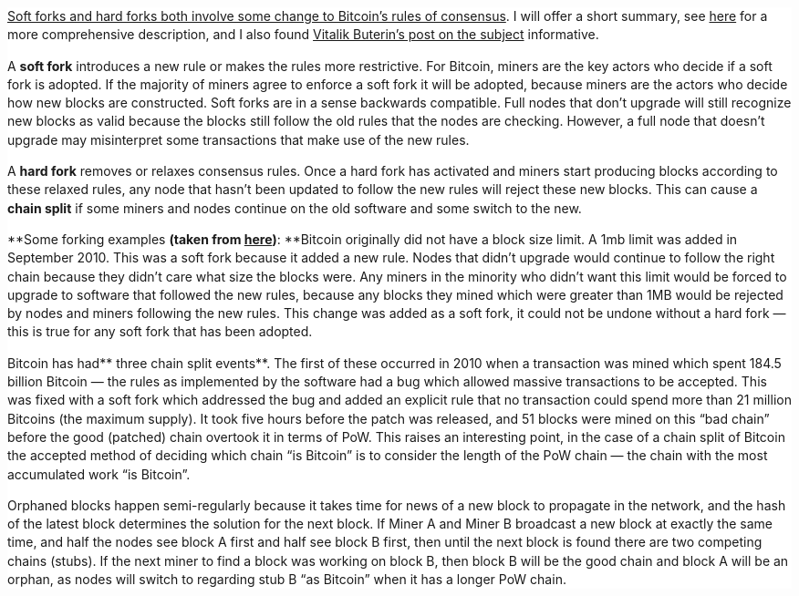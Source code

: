 [Soft forks and hard forks both involve some change to Bitcoin’s rules of
consensus](https://bitcoinmagazine.com/articles/why-some-changes-to-bitcoin-require-consensus-bitcoin-s-layers-1456512578/).
I will offer a short summary, see
[here](https://medium.com/@lightcoin/the-differences-between-a-hard-fork-a-soft-fork-and-a-chain-split-and-what-they-mean-for-the-769273f358c9)
for a more comprehensive description, and I also found [Vitalik Buterin’s post
on the subject](https://vitalik.ca/general/2017/03/14/forks_and_markets.html)
informative.

A **soft fork** introduces a new rule or makes the rules more restrictive. For
Bitcoin, miners are the key actors who decide if a soft fork is adopted. If the
majority of miners agree to enforce a soft fork it will be adopted, because
miners are the actors who decide how new blocks are constructed. Soft forks are
in a sense backwards compatible. Full nodes that don’t upgrade will still
recognize new blocks as valid because the blocks still follow the old rules that
the nodes are checking. However, a full node that doesn’t upgrade may
misinterpret some transactions that make use of the new rules.

A **hard fork** removes or relaxes consensus rules. Once a hard fork has
activated and miners start producing blocks according to these relaxed rules,
any node that hasn’t been updated to follow the new rules will reject these new
blocks. This can cause a **chain split** if some miners and nodes continue on
the old software and some switch to the new.

**Some forking examples **(taken from
[here](https://blog.bitmex.com/bitcoins-consensus-forks/))**: **Bitcoin
originally did not have a block size limit. A 1mb limit was added in September
2010. This was a soft fork because it added a new rule. Nodes that didn’t
upgrade would continue to follow the right chain because they didn’t care what
size the blocks were. Any miners in the minority who didn’t want this limit
would be forced to upgrade to software that followed the new rules, because any
blocks they mined which were greater than 1MB would be rejected by nodes and
miners following the new rules. This change was added as a soft fork, it could
not be undone without a hard fork — this is true for any soft fork that has been
adopted.

Bitcoin has had** three chain split events**. The first of these occurred in
2010 when a transaction was mined which spent 184.5 billion Bitcoin — the rules
as implemented by the software had a bug which allowed massive transactions to
be accepted. This was fixed with a soft fork which addressed the bug and added
an explicit rule that no transaction could spend more than 21 million Bitcoins
(the maximum supply). It took five hours before the patch was released, and 51
blocks were mined on this “bad chain” before the good (patched) chain overtook
it in terms of PoW. This raises an interesting point, in the case of a chain
split of Bitcoin the accepted method of deciding which chain “is Bitcoin” is to
consider the length of the PoW chain — the chain with the most accumulated work
“is Bitcoin”.

Orphaned blocks happen semi-regularly because it takes time for news of a new
block to propagate in the network, and the hash of the latest block determines
the solution for the next block. If Miner A and Miner B broadcast a new block at
exactly the same time, and half the nodes see block A first and half see block B
first, then until the next block is found there are two competing chains
(stubs). If the next miner to find a block was working on block B, then block B
will be the good chain and block A will be an orphan, as nodes will switch to
regarding stub B “as Bitcoin” when it has a longer PoW chain.
